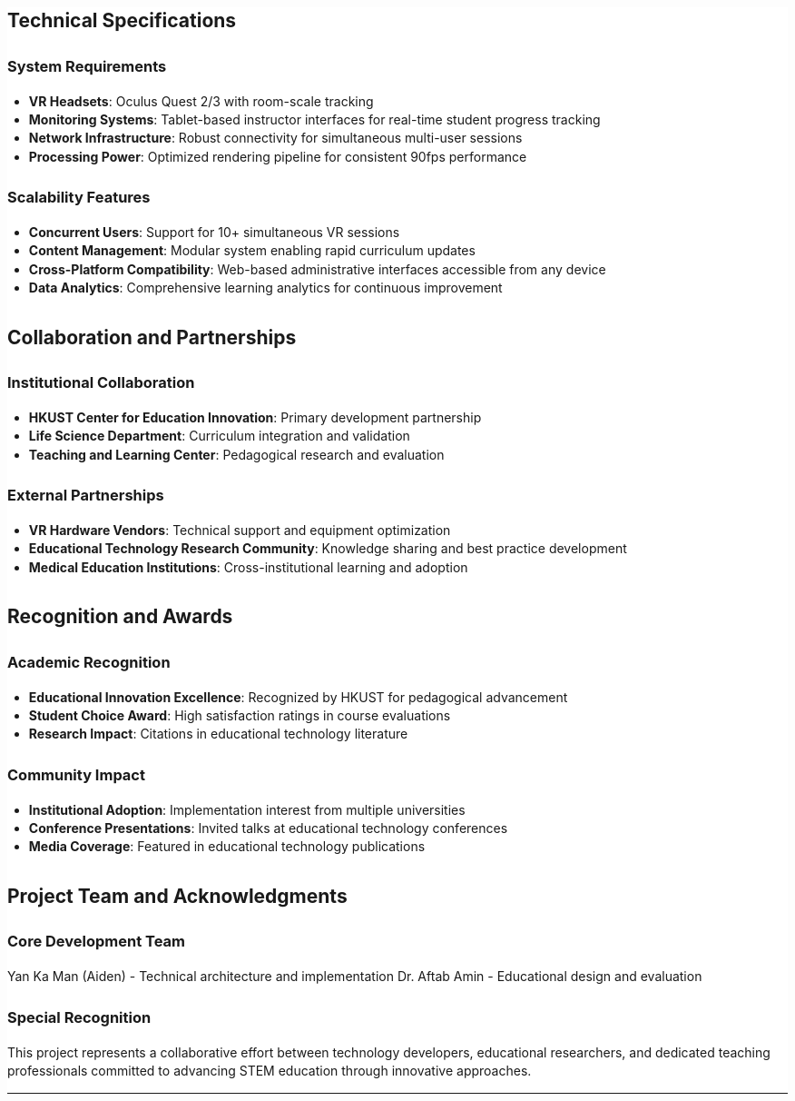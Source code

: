 ## Technical Specifications

### System Requirements
- **VR Headsets**: Oculus Quest 2/3 with room-scale tracking
- **Monitoring Systems**: Tablet-based instructor interfaces for real-time student progress tracking
- **Network Infrastructure**: Robust connectivity for simultaneous multi-user sessions
- **Processing Power**: Optimized rendering pipeline for consistent 90fps performance

### Scalability Features
- **Concurrent Users**: Support for 10+ simultaneous VR sessions
- **Content Management**: Modular system enabling rapid curriculum updates
- **Cross-Platform Compatibility**: Web-based administrative interfaces accessible from any device
- **Data Analytics**: Comprehensive learning analytics for continuous improvement

## Collaboration and Partnerships

### Institutional Collaboration
- **HKUST Center for Education Innovation**: Primary development partnership
- **Life Science Department**: Curriculum integration and validation
- **Teaching and Learning Center**: Pedagogical research and evaluation

### External Partnerships
- **VR Hardware Vendors**: Technical support and equipment optimization
- **Educational Technology Research Community**: Knowledge sharing and best practice development
- **Medical Education Institutions**: Cross-institutional learning and adoption

## Recognition and Awards

### Academic Recognition
- **Educational Innovation Excellence**: Recognized by HKUST for pedagogical advancement
- **Student Choice Award**: High satisfaction ratings in course evaluations
- **Research Impact**: Citations in educational technology literature

### Community Impact
- **Institutional Adoption**: Implementation interest from multiple universities
- **Conference Presentations**: Invited talks at educational technology conferences
- **Media Coverage**: Featured in educational technology publications

## Project Team and Acknowledgments

### Core Development Team
Yan Ka Man (Aiden) - Technical architecture and implementation
Dr. Aftab Amin - Educational design and evaluation


### Special Recognition
This project represents a collaborative effort between technology developers, educational researchers, and dedicated teaching professionals committed to advancing STEM education through innovative approaches.

---